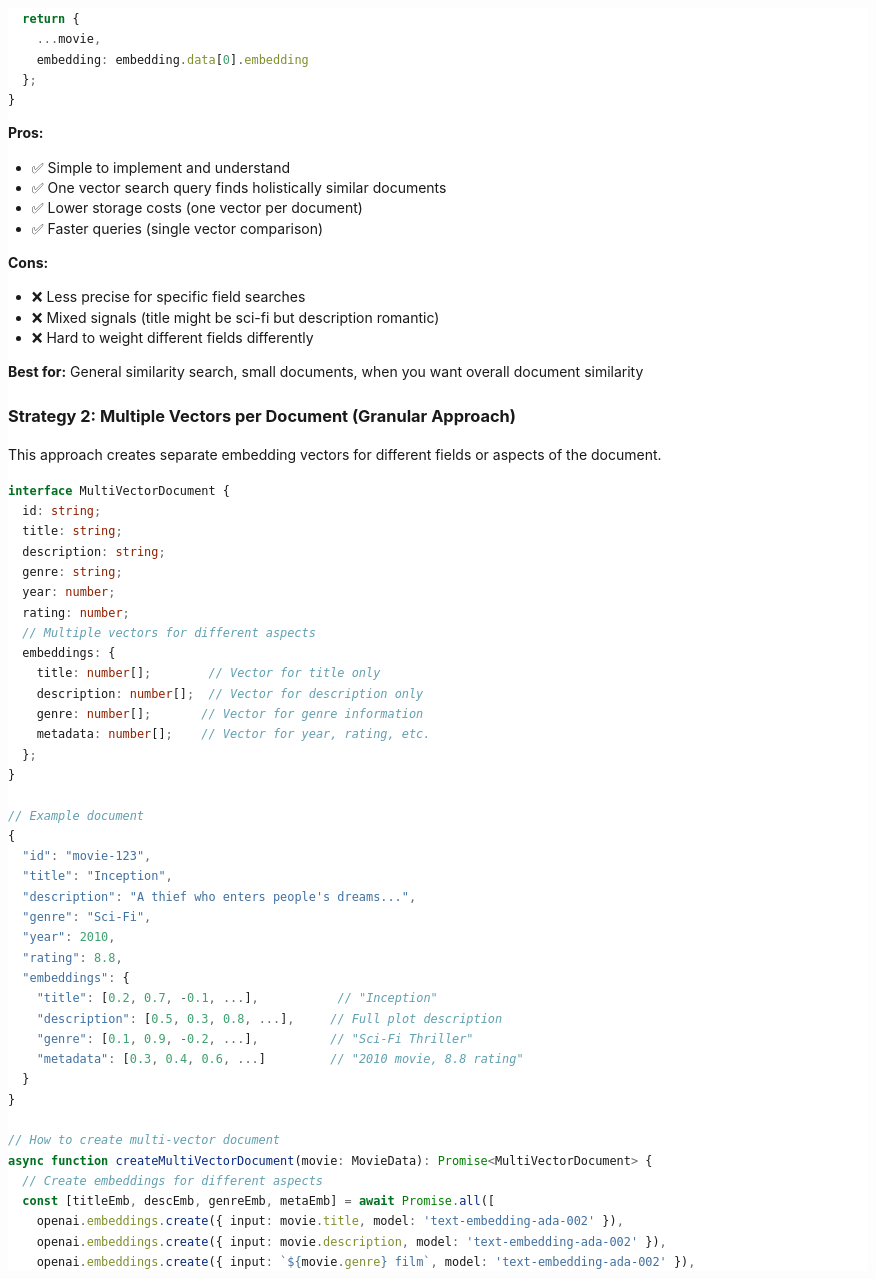 ```typescript
  return {
    ...movie,
    embedding: embedding.data[0].embedding
  };
}
```

**Pros:**
- ✅ Simple to implement and understand
- ✅ One vector search query finds holistically similar documents
- ✅ Lower storage costs (one vector per document)
- ✅ Faster queries (single vector comparison)

**Cons:**
- ❌ Less precise for specific field searches
- ❌ Mixed signals (title might be sci-fi but description romantic)
- ❌ Hard to weight different fields differently

**Best for:** General similarity search, small documents, when you want overall document similarity

### Strategy 2: Multiple Vectors per Document (Granular Approach)

This approach creates separate embedding vectors for different fields or aspects of the document.

```typescript
interface MultiVectorDocument {
  id: string;
  title: string;
  description: string;
  genre: string;
  year: number;
  rating: number;
  // Multiple vectors for different aspects
  embeddings: {
    title: number[];        // Vector for title only
    description: number[];  // Vector for description only
    genre: number[];       // Vector for genre information
    metadata: number[];    // Vector for year, rating, etc.
  };
}

// Example document
{
  "id": "movie-123",
  "title": "Inception",
  "description": "A thief who enters people's dreams...",
  "genre": "Sci-Fi",
  "year": 2010,
  "rating": 8.8,
  "embeddings": {
    "title": [0.2, 0.7, -0.1, ...],           // "Inception"
    "description": [0.5, 0.3, 0.8, ...],     // Full plot description
    "genre": [0.1, 0.9, -0.2, ...],          // "Sci-Fi Thriller"
    "metadata": [0.3, 0.4, 0.6, ...]         // "2010 movie, 8.8 rating"
  }
}

// How to create multi-vector document
async function createMultiVectorDocument(movie: MovieData): Promise<MultiVectorDocument> {
  // Create embeddings for different aspects
  const [titleEmb, descEmb, genreEmb, metaEmb] = await Promise.all([
    openai.embeddings.create({ input: movie.title, model: 'text-embedding-ada-002' }),
    openai.embeddings.create({ input: movie.description, model: 'text-embedding-ada-002' }),
    openai.embeddings.create({ input: `${movie.genre} film`, model: 'text-embedding-ada-002' }),
```
